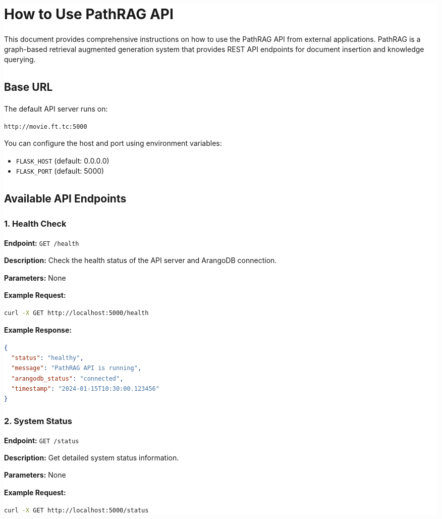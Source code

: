 # How to Use PathRAG API

This document provides comprehensive instructions on how to use the PathRAG API from external applications. PathRAG is a graph-based retrieval augmented generation system that provides REST API endpoints for document insertion and knowledge querying.

## Base URL

The default API server runs on:
```
http://movie.ft.tc:5000
```

You can configure the host and port using environment variables:
- `FLASK_HOST` (default: 0.0.0.0)
- `FLASK_PORT` (default: 5000)

## Available API Endpoints

### 1. Health Check

**Endpoint:** `GET /health`

**Description:** Check the health status of the API server and ArangoDB connection.

**Parameters:** None

**Example Request:**
```bash
curl -X GET http://localhost:5000/health
```

**Example Response:**
```json
{
  "status": "healthy",
  "message": "PathRAG API is running",
  "arangodb_status": "connected",
  "timestamp": "2024-01-15T10:30:00.123456"
}
```

### 2. System Status

**Endpoint:** `GET /status`

**Description:** Get detailed system status information.

**Parameters:** None

**Example Request:**
```bash
curl -X GET http://localhost:5000/status
```
